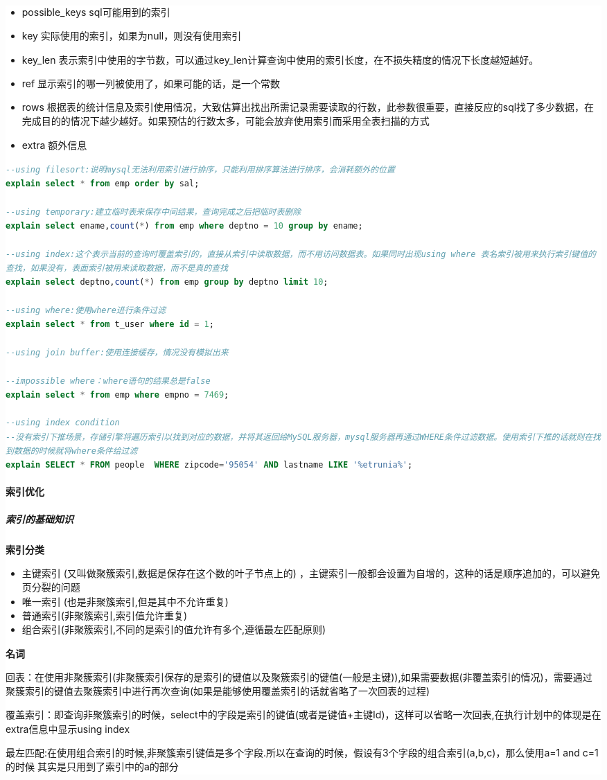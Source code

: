 * possible_keys     sql可能用到的索引

* key  	实际使用的索引，如果为null，则没有使用索引

* key_len   表示索引中使用的字节数，可以通过key_len计算查询中使用的索引长度，在不损失精度的情况下长度越短越好。

* ref  显示索引的哪一列被使用了，如果可能的话，是一个常数

* rows   根据表的统计信息及索引使用情况，大致估算出找出所需记录需要读取的行数，此参数很重要，直接反应的sql找了多少数据，在完成目的的情况下越少越好。如果预估的行数太多，可能会放弃使用索引而采用全表扫描的方式

* extra 额外信息

```sql
--using filesort:说明mysql无法利用索引进行排序，只能利用排序算法进行排序，会消耗额外的位置
explain select * from emp order by sal;

--using temporary:建立临时表来保存中间结果，查询完成之后把临时表删除
explain select ename,count(*) from emp where deptno = 10 group by ename;

--using index:这个表示当前的查询时覆盖索引的，直接从索引中读取数据，而不用访问数据表。如果同时出现using where 表名索引被用来执行索引键值的查找，如果没有，表面索引被用来读取数据，而不是真的查找
explain select deptno,count(*) from emp group by deptno limit 10;

--using where:使用where进行条件过滤
explain select * from t_user where id = 1;

--using join buffer:使用连接缓存，情况没有模拟出来

--impossible where：where语句的结果总是false
explain select * from emp where empno = 7469;

--using index condition
--没有索引下推场景，存储引擎将遍历索引以找到对应的数据，并将其返回给MySQL服务器，mysql服务器再通过WHERE条件过滤数据。使用索引下推的话就则在找到数据的时候就将where条件给过滤
explain SELECT * FROM people  WHERE zipcode='95054' AND lastname LIKE '%etrunia%';

```

#### 索引优化

##### 索引的基础知识

**索引分类**

* 主键索引 (又叫做聚簇索引,数据是保存在这个数的叶子节点上的) ，主键索引一般都会设置为自增的，这种的话是顺序追加的，可以避免页分裂的问题
* 唯一索引 (也是非聚簇索引,但是其中不允许重复)
* 普通索引(非聚簇索引,索引值允许重复)
* 组合索引(非聚簇索引,不同的是索引的值允许有多个,遵循最左匹配原则)

**名词**

回表：在使用非聚簇索引(非聚簇索引保存的是索引的键值以及聚簇索引的键值(一般是主键)),如果需要数据(非覆盖索引的情况)，需要通过聚簇索引的键值去聚簇索引中进行再次查询(如果是能够使用覆盖索引的话就省略了一次回表的过程)

覆盖索引：即查询非聚簇索引的时候，select中的字段是索引的键值(或者是键值+主键Id)，这样可以省略一次回表,在执行计划中的体现是在extra信息中显示using index

最左匹配:在使用组合索引的时候,非聚簇索引键值是多个字段.所以在查询的时候，假设有3个字段的组合索引(a,b,c)，那么使用a=1 and c=1的时候 其实是只用到了索引中的a的部分
